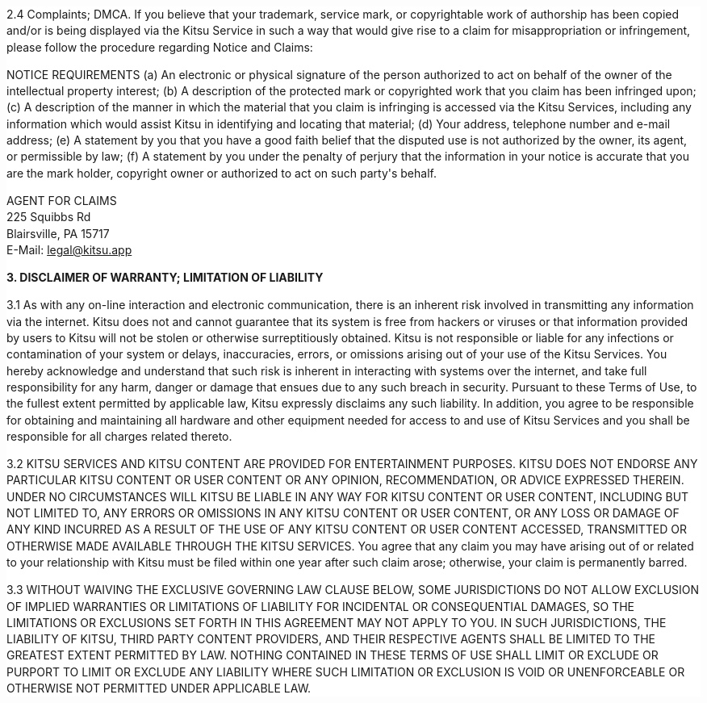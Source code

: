 2.4 Complaints; DMCA. If you believe that your trademark, service mark, or copyrightable work of authorship has been copied and/or is being displayed via the Kitsu Service in such a way that would give rise to a claim for misappropriation or infringement, please follow the procedure regarding Notice and Claims:

NOTICE REQUIREMENTS
(a)  An electronic or physical signature of the person authorized to act on behalf of the owner of the intellectual property interest;
(b)  A description of the protected mark or copyrighted work that you claim has been infringed upon;
(c)  A description of the manner in which the material that you claim is infringing is accessed via the Kitsu Services, including any information which would assist Kitsu in identifying and locating that material;
(d)  Your address, telephone number and e-mail address;
(e)  A statement by you that you have a good faith belief that the disputed use is not authorized by the owner, its agent, or permissible by law;
(f)  A statement by you under the penalty of perjury that the information in your notice is accurate that you are the mark holder, copyright owner or authorized to act on such party's behalf.

AGENT FOR CLAIMS  
225 Squibbs Rd  
Blairsville, PA 15717  
E-Mail: legal@kitsu.app  


**3.  DISCLAIMER OF WARRANTY; LIMITATION OF LIABILITY**

3.1  As with any on-line interaction and electronic communication, there is an inherent risk involved in transmitting any information via the internet. Kitsu does not and cannot guarantee that its system is free from hackers or viruses or that information provided by users to Kitsu will not be stolen or otherwise surreptitiously obtained. Kitsu is not responsible or liable for any infections or contamination of your system or delays, inaccuracies, errors, or omissions arising out of your use of the Kitsu Services. You hereby acknowledge and understand that such risk is inherent in interacting with systems over the internet, and take full responsibility for any harm, danger or damage that ensues due to any such breach in security. Pursuant to these Terms of Use, to the fullest extent permitted by applicable law, Kitsu expressly disclaims any such liability. In addition, you agree to be responsible for obtaining and maintaining all hardware and other equipment needed for access to and use of Kitsu Services and you shall be responsible for all charges related thereto.

3.2  KITSU SERVICES AND KITSU CONTENT ARE PROVIDED FOR ENTERTAINMENT PURPOSES.  KITSU DOES NOT ENDORSE ANY PARTICULAR KITSU CONTENT OR USER CONTENT OR ANY OPINION, RECOMMENDATION, OR ADVICE EXPRESSED THEREIN.  UNDER NO CIRCUMSTANCES WILL KITSU BE LIABLE IN ANY WAY FOR KITSU CONTENT OR USER CONTENT, INCLUDING BUT NOT LIMITED TO, ANY ERRORS OR OMISSIONS IN ANY KITSU CONTENT OR USER CONTENT, OR ANY LOSS OR DAMAGE OF ANY KIND INCURRED AS A RESULT OF THE USE OF ANY KITSU CONTENT OR USER CONTENT ACCESSED, TRANSMITTED OR OTHERWISE MADE AVAILABLE THROUGH THE KITSU SERVICES.  You agree that any claim you may have arising out of or related to your relationship with Kitsu must be filed within one year after such claim arose; otherwise, your claim is permanently barred.

3.3 WITHOUT WAIVING THE EXCLUSIVE GOVERNING LAW CLAUSE BELOW, SOME JURISDICTIONS DO NOT ALLOW EXCLUSION OF IMPLIED WARRANTIES OR LIMITATIONS OF LIABILITY FOR INCIDENTAL OR CONSEQUENTIAL DAMAGES, SO THE LIMITATIONS OR EXCLUSIONS SET FORTH IN THIS AGREEMENT MAY NOT APPLY TO YOU. IN SUCH JURISDICTIONS, THE LIABILITY OF KITSU, THIRD PARTY CONTENT PROVIDERS, AND THEIR RESPECTIVE AGENTS SHALL BE LIMITED TO THE GREATEST EXTENT PERMITTED BY LAW. NOTHING CONTAINED IN THESE TERMS OF USE SHALL LIMIT OR EXCLUDE OR PURPORT TO LIMIT OR EXCLUDE ANY LIABILITY WHERE SUCH LIMITATION OR EXCLUSION IS VOID OR UNENFORCEABLE OR OTHERWISE NOT PERMITTED UNDER APPLICABLE LAW.
